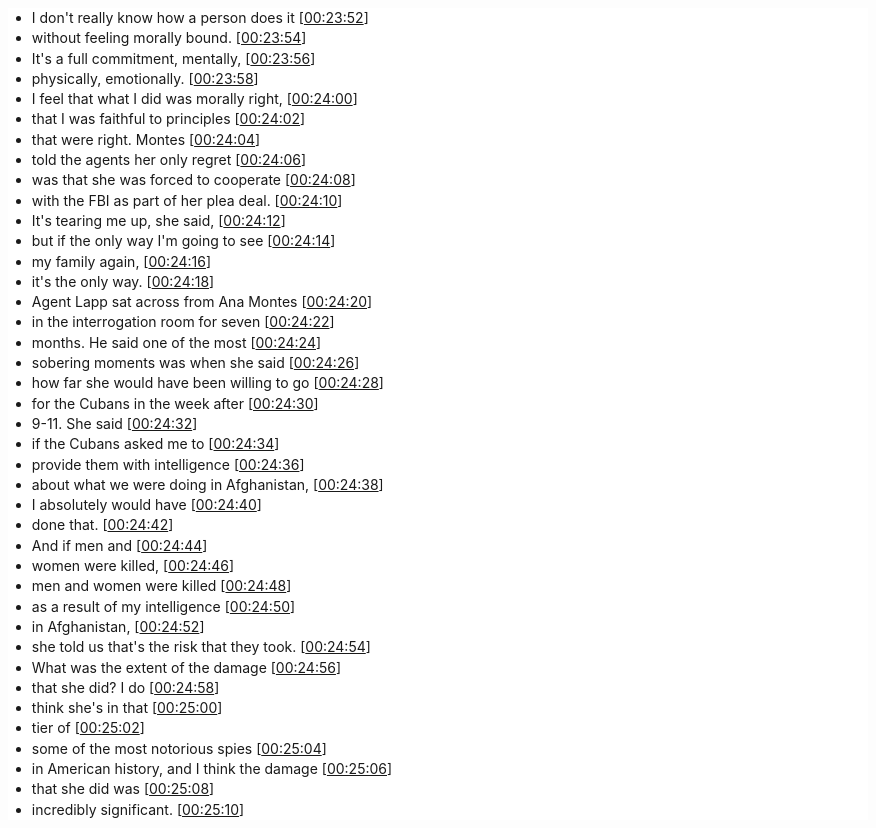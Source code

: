 *  I don't really know how a person does it [[00:23:52](https://www.youtube.com/watch?v=ym1LhUT87xQ&t=1432.0s)]
*  without feeling morally bound. [[00:23:54](https://www.youtube.com/watch?v=ym1LhUT87xQ&t=1434.0s)]
*  It's a full commitment, mentally, [[00:23:56](https://www.youtube.com/watch?v=ym1LhUT87xQ&t=1436.0s)]
*  physically, emotionally. [[00:23:58](https://www.youtube.com/watch?v=ym1LhUT87xQ&t=1438.0s)]
*  I feel that what I did was morally right, [[00:24:00](https://www.youtube.com/watch?v=ym1LhUT87xQ&t=1440.0s)]
*  that I was faithful to principles [[00:24:02](https://www.youtube.com/watch?v=ym1LhUT87xQ&t=1442.0s)]
*  that were right. Montes [[00:24:04](https://www.youtube.com/watch?v=ym1LhUT87xQ&t=1444.0s)]
*  told the agents her only regret [[00:24:06](https://www.youtube.com/watch?v=ym1LhUT87xQ&t=1446.0s)]
*  was that she was forced to cooperate [[00:24:08](https://www.youtube.com/watch?v=ym1LhUT87xQ&t=1448.0s)]
*  with the FBI as part of her plea deal. [[00:24:10](https://www.youtube.com/watch?v=ym1LhUT87xQ&t=1450.0s)]
*  It's tearing me up, she said, [[00:24:12](https://www.youtube.com/watch?v=ym1LhUT87xQ&t=1452.0s)]
*  but if the only way I'm going to see [[00:24:14](https://www.youtube.com/watch?v=ym1LhUT87xQ&t=1454.0s)]
*  my family again, [[00:24:16](https://www.youtube.com/watch?v=ym1LhUT87xQ&t=1456.0s)]
*  it's the only way. [[00:24:18](https://www.youtube.com/watch?v=ym1LhUT87xQ&t=1458.0s)]
*  Agent Lapp sat across from Ana Montes [[00:24:20](https://www.youtube.com/watch?v=ym1LhUT87xQ&t=1460.0s)]
*  in the interrogation room for seven [[00:24:22](https://www.youtube.com/watch?v=ym1LhUT87xQ&t=1462.0s)]
*  months. He said one of the most [[00:24:24](https://www.youtube.com/watch?v=ym1LhUT87xQ&t=1464.0s)]
*  sobering moments was when she said [[00:24:26](https://www.youtube.com/watch?v=ym1LhUT87xQ&t=1466.0s)]
*  how far she would have been willing to go [[00:24:28](https://www.youtube.com/watch?v=ym1LhUT87xQ&t=1468.0s)]
*  for the Cubans in the week after [[00:24:30](https://www.youtube.com/watch?v=ym1LhUT87xQ&t=1470.0s)]
*  9-11. She said [[00:24:32](https://www.youtube.com/watch?v=ym1LhUT87xQ&t=1472.0s)]
*  if the Cubans asked me to [[00:24:34](https://www.youtube.com/watch?v=ym1LhUT87xQ&t=1474.0s)]
*  provide them with intelligence [[00:24:36](https://www.youtube.com/watch?v=ym1LhUT87xQ&t=1476.0s)]
*  about what we were doing in Afghanistan, [[00:24:38](https://www.youtube.com/watch?v=ym1LhUT87xQ&t=1478.0s)]
*  I absolutely would have [[00:24:40](https://www.youtube.com/watch?v=ym1LhUT87xQ&t=1480.0s)]
*  done that. [[00:24:42](https://www.youtube.com/watch?v=ym1LhUT87xQ&t=1482.0s)]
*  And if men and [[00:24:44](https://www.youtube.com/watch?v=ym1LhUT87xQ&t=1484.0s)]
*  women were killed, [[00:24:46](https://www.youtube.com/watch?v=ym1LhUT87xQ&t=1486.0s)]
*  men and women were killed [[00:24:48](https://www.youtube.com/watch?v=ym1LhUT87xQ&t=1488.0s)]
*  as a result of my intelligence [[00:24:50](https://www.youtube.com/watch?v=ym1LhUT87xQ&t=1490.0s)]
*  in Afghanistan, [[00:24:52](https://www.youtube.com/watch?v=ym1LhUT87xQ&t=1492.0s)]
*  she told us that's the risk that they took. [[00:24:54](https://www.youtube.com/watch?v=ym1LhUT87xQ&t=1494.0s)]
*  What was the extent of the damage [[00:24:56](https://www.youtube.com/watch?v=ym1LhUT87xQ&t=1496.0s)]
*  that she did? I do [[00:24:58](https://www.youtube.com/watch?v=ym1LhUT87xQ&t=1498.0s)]
*  think she's in that [[00:25:00](https://www.youtube.com/watch?v=ym1LhUT87xQ&t=1500.0s)]
*  tier of [[00:25:02](https://www.youtube.com/watch?v=ym1LhUT87xQ&t=1502.0s)]
*  some of the most notorious spies [[00:25:04](https://www.youtube.com/watch?v=ym1LhUT87xQ&t=1504.0s)]
*  in American history, and I think the damage [[00:25:06](https://www.youtube.com/watch?v=ym1LhUT87xQ&t=1506.0s)]
*  that she did was [[00:25:08](https://www.youtube.com/watch?v=ym1LhUT87xQ&t=1508.0s)]
*  incredibly significant. [[00:25:10](https://www.youtube.com/watch?v=ym1LhUT87xQ&t=1510.0s)]